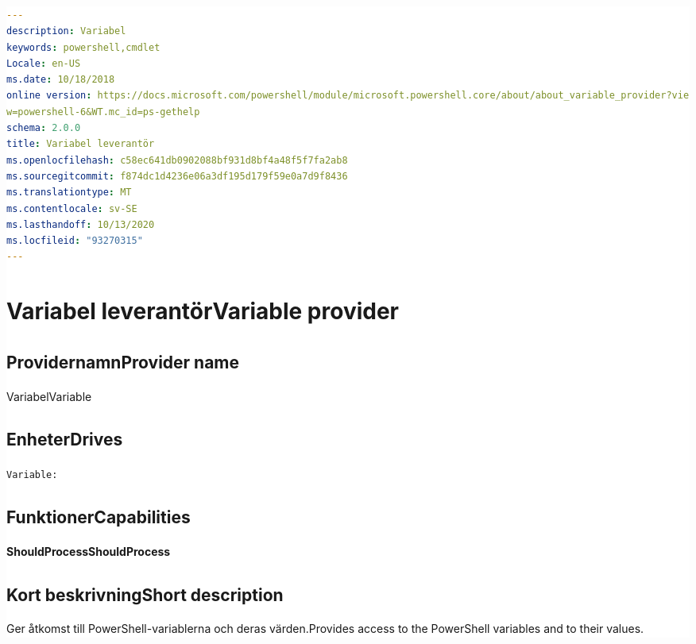 ```yaml
---
description: Variabel
keywords: powershell,cmdlet
Locale: en-US
ms.date: 10/18/2018
online version: https://docs.microsoft.com/powershell/module/microsoft.powershell.core/about/about_variable_provider?view=powershell-6&WT.mc_id=ps-gethelp
schema: 2.0.0
title: Variabel leverantör
ms.openlocfilehash: c58ec641db0902088bf931d8bf4a48f5f7fa2ab8
ms.sourcegitcommit: f874dc1d4236e06a3df195d179f59e0a7d9f8436
ms.translationtype: MT
ms.contentlocale: sv-SE
ms.lasthandoff: 10/13/2020
ms.locfileid: "93270315"
---
```

# <a name="variable-provider"></a><span data-ttu-id="35253-104">Variabel leverantör</span><span class="sxs-lookup"><span data-stu-id="35253-104">Variable provider</span></span>

## <a name="provider-name"></a><span data-ttu-id="35253-105">Providernamn</span><span class="sxs-lookup"><span data-stu-id="35253-105">Provider name</span></span>
<span data-ttu-id="35253-106">Variabel</span><span class="sxs-lookup"><span data-stu-id="35253-106">Variable</span></span>

## <a name="drives"></a><span data-ttu-id="35253-107">Enheter</span><span class="sxs-lookup"><span data-stu-id="35253-107">Drives</span></span>

`Variable:`

## <a name="capabilities"></a><span data-ttu-id="35253-108">Funktioner</span><span class="sxs-lookup"><span data-stu-id="35253-108">Capabilities</span></span>

<span data-ttu-id="35253-109">**ShouldProcess**</span><span class="sxs-lookup"><span data-stu-id="35253-109">**ShouldProcess**</span></span>

## <a name="short-description"></a><span data-ttu-id="35253-110">Kort beskrivning</span><span class="sxs-lookup"><span data-stu-id="35253-110">Short description</span></span>

<span data-ttu-id="35253-111">Ger åtkomst till PowerShell-variablerna och deras värden.</span><span class="sxs-lookup"><span data-stu-id="35253-111">Provides access to the PowerShell variables and to their values.</span></span>

